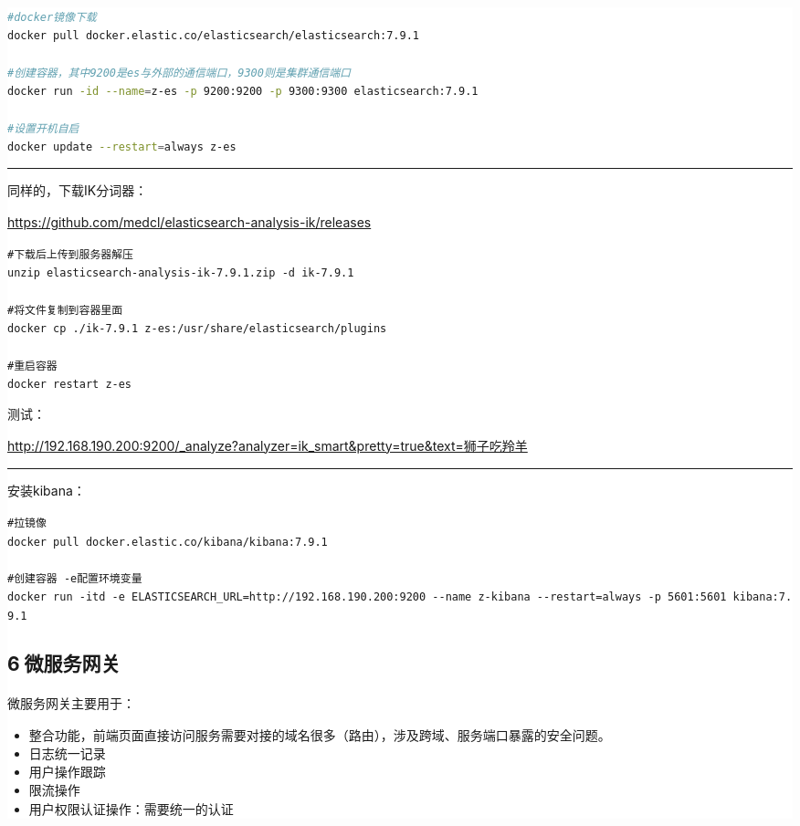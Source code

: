 ```sh
#docker镜像下载
docker pull docker.elastic.co/elasticsearch/elasticsearch:7.9.1

#创建容器，其中9200是es与外部的通信端口，9300则是集群通信端口
docker run -id --name=z-es -p 9200:9200 -p 9300:9300 elasticsearch:7.9.1

#设置开机自启
docker update --restart=always z-es
```



---------------



同样的，下载IK分词器：

https://github.com/medcl/elasticsearch-analysis-ik/releases



```shell
#下载后上传到服务器解压
unzip elasticsearch-analysis-ik-7.9.1.zip -d ik-7.9.1

#将文件复制到容器里面
docker cp ./ik-7.9.1 z-es:/usr/share/elasticsearch/plugins

#重启容器
docker restart z-es
```

测试：

http://192.168.190.200:9200/_analyze?analyzer=ik_smart&pretty=true&text=狮子吃羚羊



------

安装kibana：

```shell
#拉镜像
docker pull docker.elastic.co/kibana/kibana:7.9.1

#创建容器 -e配置环境变量
docker run -itd -e ELASTICSEARCH_URL=http://192.168.190.200:9200 --name z-kibana --restart=always -p 5601:5601 kibana:7.9.1
```



## 6 微服务网关

微服务网关主要用于：

- 整合功能，前端页面直接访问服务需要对接的域名很多（路由），涉及跨域、服务端口暴露的安全问题。
- 日志统一记录
- 用户操作跟踪
- 限流操作
- 用户权限认证操作：需要统一的认证
